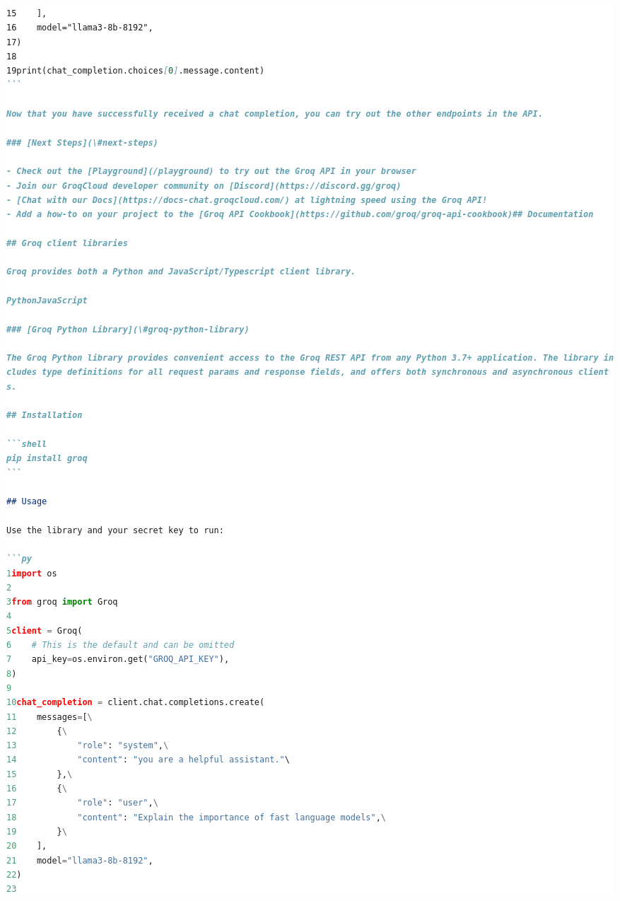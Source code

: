 `````markdown
15    ],
16    model="llama3-8b-8192",
17)
18
19print(chat_completion.choices[0].message.content)
```

Now that you have successfully received a chat completion, you can try out the other endpoints in the API.

### [Next Steps](\#next-steps)

- Check out the [Playground](/playground) to try out the Groq API in your browser
- Join our GroqCloud developer community on [Discord](https://discord.gg/groq)
- [Chat with our Docs](https://docs-chat.groqcloud.com/) at lightning speed using the Groq API!
- Add a how-to on your project to the [Groq API Cookbook](https://github.com/groq/groq-api-cookbook)## Documentation

## Groq client libraries

Groq provides both a Python and JavaScript/Typescript client library.

PythonJavaScript

### [Groq Python Library](\#groq-python-library)

The Groq Python library provides convenient access to the Groq REST API from any Python 3.7+ application. The library includes type definitions for all request params and response fields, and offers both synchronous and asynchronous clients.

## Installation

```shell
pip install groq
```

## Usage

Use the library and your secret key to run:

```py
1import os
2
3from groq import Groq
4
5client = Groq(
6    # This is the default and can be omitted
7    api_key=os.environ.get("GROQ_API_KEY"),
8)
9
10chat_completion = client.chat.completions.create(
11    messages=[\
12        {\
13            "role": "system",\
14            "content": "you are a helpful assistant."\
15        },\
16        {\
17            "role": "user",\
18            "content": "Explain the importance of fast language models",\
19        }\
20    ],
21    model="llama3-8b-8192",
22)
23
`````